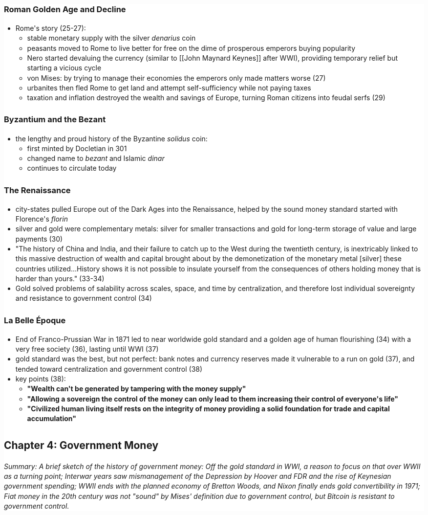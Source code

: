 ### Roman Golden Age and Decline
- Rome's story (25-27):
  - stable monetary supply with the silver *denarius* coin
  - peasants moved to Rome to live better for free on the dime of prosperous emperors buying popularity
  - Nero started devaluing the currency (similar to [[John Maynard Keynes]] after WWI), providing temporary relief but starting a vicious cycle
  - von Mises: by trying to manage their economies the emperors only made matters worse (27)
  - urbanites then fled Rome to get land and attempt self-sufficiency while not paying taxes
  - taxation and inflation destroyed the wealth and savings of Europe, turning Roman citizens into feudal serfs (29)

### Byzantium and the Bezant
- the lengthy and proud history of the Byzantine *solidus* coin:
  - first minted by Docletian in 301
  - changed name to *bezant* and Islamic *dinar*
  - continues to circulate today

### The Renaissance
- city-states pulled Europe out of the Dark Ages into the Renaissance, helped by the sound money standard started with Florence's *florin*
- silver and gold were complementary metals: silver for smaller transactions and gold for long-term storage of value and large payments (30)
- "The history of China and India, and their failure to catch up to the West during the twentieth century, is inextricably linked to this massive destruction of wealth and capital brought about by the demonetization of the monetary metal [silver] these countries utilized...History shows it is not possible to insulate yourself from the consequences of others holding money that is harder than yours." (33-34)
- Gold solved problems of salability across scales, space, and time by centralization, and therefore lost individual sovereignty and resistance to government control (34)

### La Belle Époque
- End of Franco-Prussian War in 1871 led to near worldwide gold standard and a golden age of human flourishing (34) with a very free society (36), lasting until WWI (37)
- gold standard was the best, but not perfect: bank notes and currency reserves made it vulnerable to a run on gold (37), and tended toward centralization and government control (38)
- key points (38):
  - **"Wealth can't be generated by tampering with the money supply"**
  - **"Allowing a sovereign the control of the money can only lead to them increasing their control of everyone's life"**
  - **"Civilized human living itself rests on the integrity of money providing a solid foundation for trade and capital accumulation"**


## Chapter 4: Government Money
*Summary: A brief sketch of the history of government money: Off the gold standard in WWI, a reason to focus on that over WWII as a turning point; Interwar years saw mismanagement of the Depression by Hoover and FDR and the rise of Keynesian government spending; WWII ends with the planned economy of Bretton Woods, and Nixon finally ends gold convertibility in 1971; Fiat money in the 20th century was not "sound" by Mises' definition due to government control, but Bitcoin is resistant to government control.*
